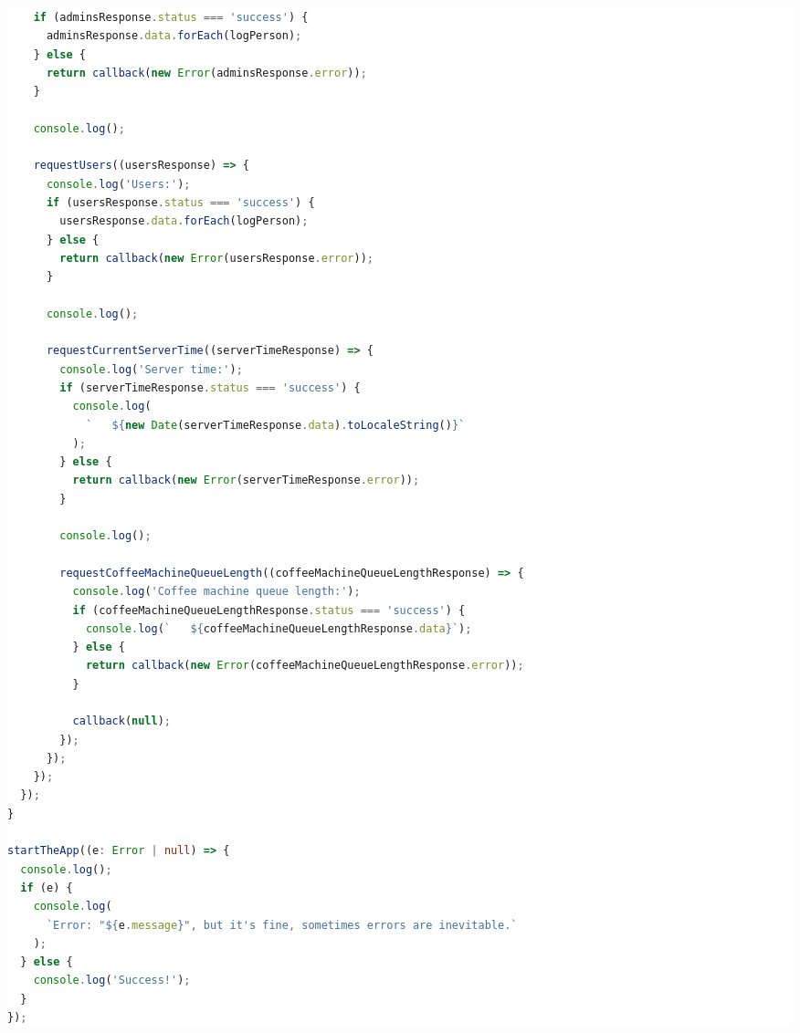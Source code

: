 ```ts
    if (adminsResponse.status === 'success') {
      adminsResponse.data.forEach(logPerson);
    } else {
      return callback(new Error(adminsResponse.error));
    }

    console.log();

    requestUsers((usersResponse) => {
      console.log('Users:');
      if (usersResponse.status === 'success') {
        usersResponse.data.forEach(logPerson);
      } else {
        return callback(new Error(usersResponse.error));
      }

      console.log();

      requestCurrentServerTime((serverTimeResponse) => {
        console.log('Server time:');
        if (serverTimeResponse.status === 'success') {
          console.log(
            `   ${new Date(serverTimeResponse.data).toLocaleString()}`
          );
        } else {
          return callback(new Error(serverTimeResponse.error));
        }

        console.log();

        requestCoffeeMachineQueueLength((coffeeMachineQueueLengthResponse) => {
          console.log('Coffee machine queue length:');
          if (coffeeMachineQueueLengthResponse.status === 'success') {
            console.log(`   ${coffeeMachineQueueLengthResponse.data}`);
          } else {
            return callback(new Error(coffeeMachineQueueLengthResponse.error));
          }

          callback(null);
        });
      });
    });
  });
}

startTheApp((e: Error | null) => {
  console.log();
  if (e) {
    console.log(
      `Error: "${e.message}", but it's fine, sometimes errors are inevitable.`
    );
  } else {
    console.log('Success!');
  }
});
```
